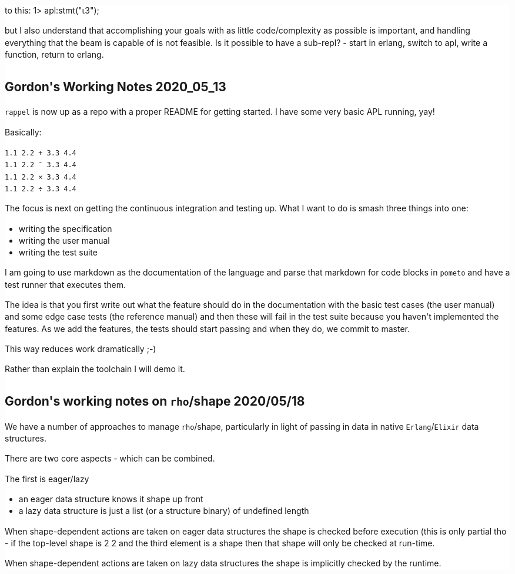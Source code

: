 to this:
1> apl:stmt("⍳3");

but I also understand that accomplishing your goals with as little code/complexity as possible is important, and handling everything that the beam is capable of is not feasible. Is it possible to have a sub-repl? - start in erlang, switch to apl, write a function, return to erlang.

## Gordon's Working Notes 2020_05_13

`rappel` is now up as a repo with a proper README for getting started.
I have some very basic APL running, yay!

Basically:

```apl
1.1 2.2 + 3.3 4.4
1.1 2.2 ¯ 3.3 4.4
1.1 2.2 × 3.3 4.4
1.1 2.2 ÷ 3.3 4.4
```

The focus is next on getting the continuous integration and testing up.
What I want to do is smash three things into one:

* writing the specification
* writing the user manual
* writing the test suite

I am going to use markdown as the documentation of the language and parse that markdown for code blocks in `pometo` and have a test runner that executes them.

The idea is that you first write out what the feature should do in the documentation with the basic test cases (the user manual) and some edge case tests (the reference manual) and then these will fail in the test suite because you haven't implemented the features.
As we add the features, the tests should start passing and when they do, we commit to master.

This way reduces work dramatically ;-)

Rather than explain the toolchain I will demo it.

## Gordon's working notes on `rho`/shape 2020/05/18

We have a number of approaches to manage `rho`/shape, particularly in light of passing in data in native `Erlang`/`Elixir` data structures.

There are two core aspects - which can be combined.

The first is eager/lazy

* an eager data structure knows it shape up front
* a lazy data structure is just a list (or a structure binary) of undefined length

When shape-dependent actions are taken on eager data structures the shape is checked before execution (this is only partial tho - if the top-level shape is 2 2 and the third element is a shape then that shape will only be checked at run-time.

When shape-dependent actions are taken on lazy data structures the shape is implicitly checked by the runtime.
